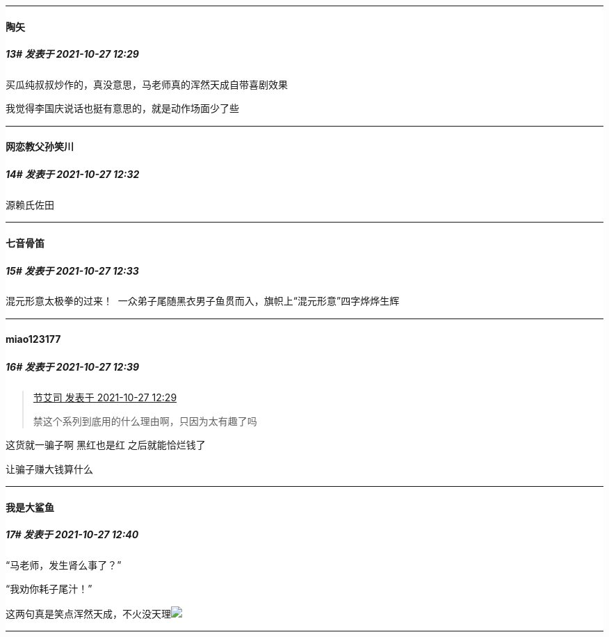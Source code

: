 
*****

####  陶矢  
##### 13#       发表于 2021-10-27 12:29


买瓜纯叔叔炒作的，真没意思，马老师真的浑然天成自带喜剧效果

我觉得李国庆说话也挺有意思的，就是动作场面少了些


*****

####  网恋教父孙笑川  
##### 14#       发表于 2021-10-27 12:32


源赖氏佐田


*****

####  七音骨笛  
##### 15#       发表于 2021-10-27 12:33


混元形意太极拳的过来！  一众弟子尾随黑衣男子鱼贯而入，旗帜上“混元形意”四字烨烨生辉


*****

####  miao123177  
##### 16#       发表于 2021-10-27 12:39


<blockquote><a href="httphttps://bbs.saraba1st.com/2b/forum.php?mod=redirect&amp;goto=findpost&amp;pid=53297435&amp;ptid=2034176" target="_blank">节艾司 发表于 2021-10-27 12:29</a>

禁这个系列到底用的什么理由啊，只因为太有趣了吗</blockquote>
这货就一骗子啊 黑红也是红 之后就能恰烂钱了

让骗子赚大钱算什么


*****

####  我是大鲨鱼  
##### 17#       发表于 2021-10-27 12:40


“马老师，发生肾么事了？”


“我劝你耗子尾汁！”


这两句真是笑点浑然天成，不火没天理<img src="https://static.saraba1st.com/image/smiley/face2017/067.png" referrerpolicy="no-referrer">


*****
